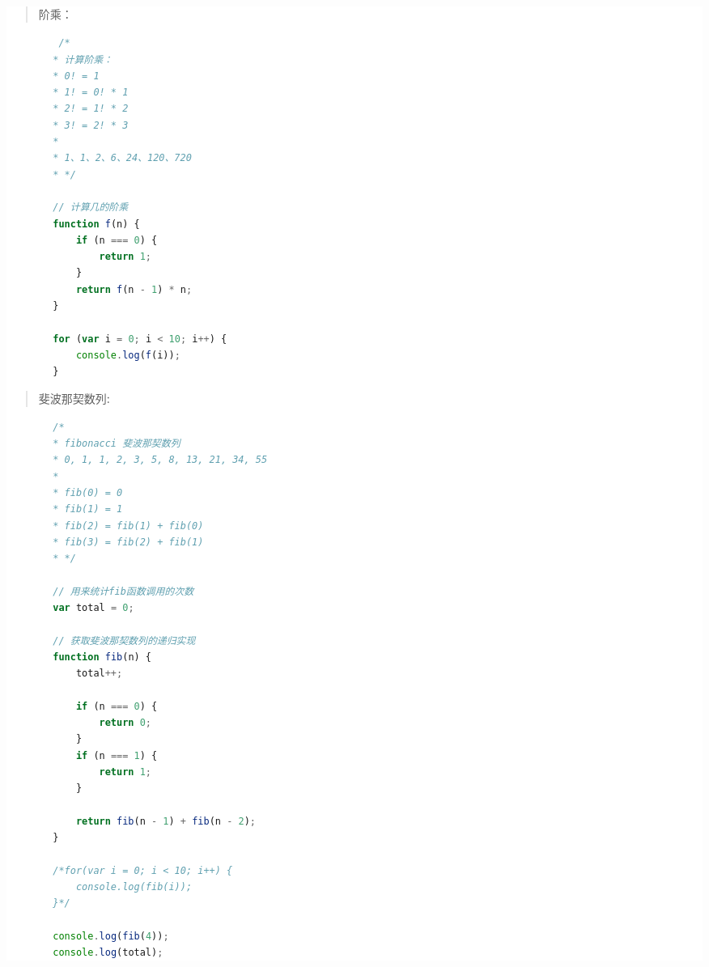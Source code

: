 ```javascript
```

> 阶乘：

```javascript
		 /*
        * 计算阶乘：
        * 0! = 1
        * 1! = 0! * 1
        * 2! = 1! * 2
        * 3! = 2! * 3
        *
        * 1、1、2、6、24、120、720
        * */

        // 计算几的阶乘
        function f(n) {
            if (n === 0) {
                return 1;
            }
            return f(n - 1) * n;
        }

        for (var i = 0; i < 10; i++) {
            console.log(f(i));
        }
```

> 斐波那契数列:

```javascript
		/*
        * fibonacci 斐波那契数列
        * 0, 1, 1, 2, 3, 5, 8, 13, 21, 34, 55
        *
        * fib(0) = 0
        * fib(1) = 1
        * fib(2) = fib(1) + fib(0)
        * fib(3) = fib(2) + fib(1)
        * */

        // 用来统计fib函数调用的次数
        var total = 0;

        // 获取斐波那契数列的递归实现
        function fib(n) {
            total++;

            if (n === 0) {
                return 0;
            }
            if (n === 1) {
                return 1;
            }

            return fib(n - 1) + fib(n - 2);
        }

        /*for(var i = 0; i < 10; i++) {
            console.log(fib(i));
        }*/

        console.log(fib(4));
        console.log(total);
```
